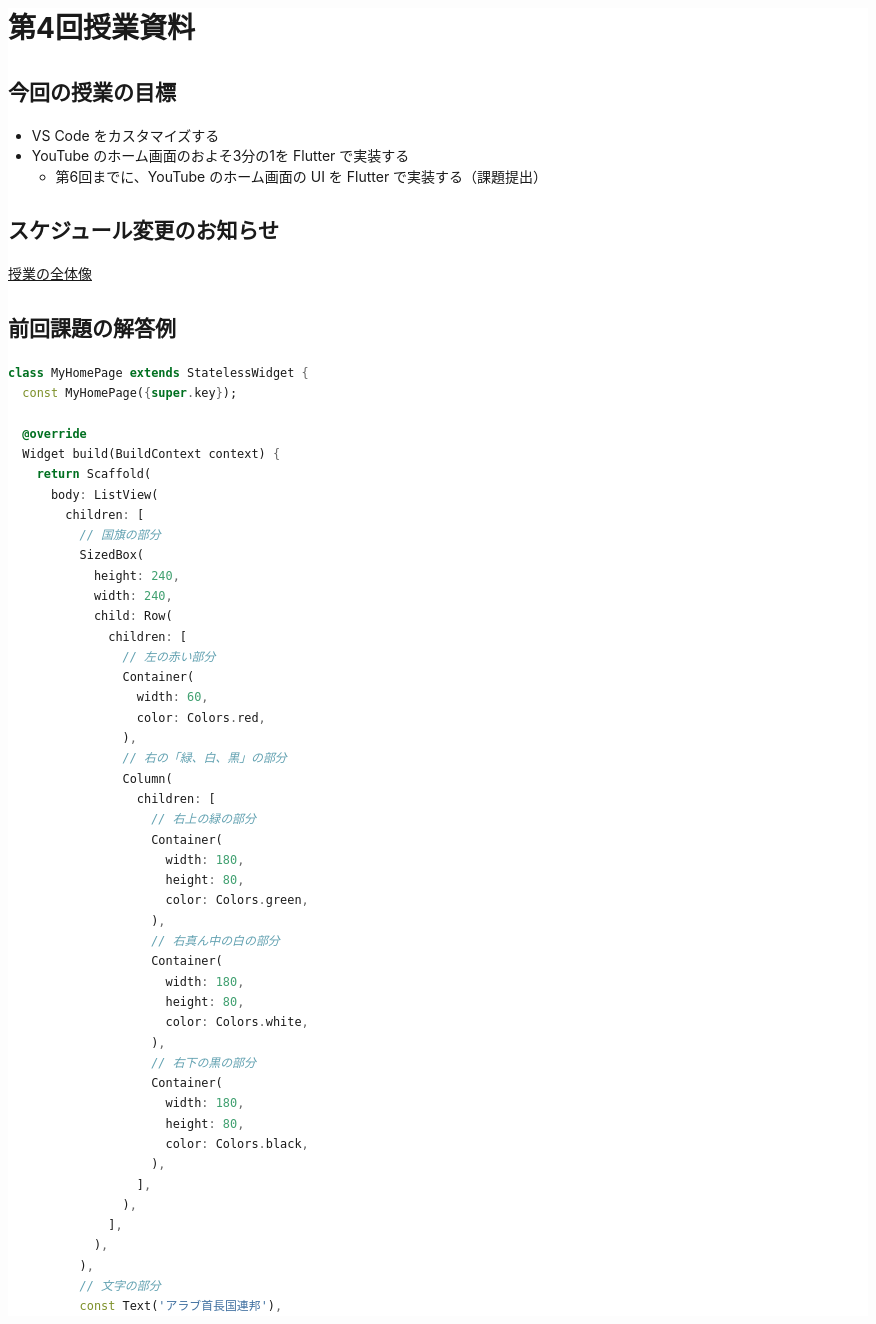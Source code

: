 # 第4回授業資料

## 今回の授業の目標

- VS Code をカスタマイズする
- YouTube のホーム画面のおよそ3分の1を Flutter で実装する
  - 第6回までに、YouTube のホーム画面の UI を Flutter で実装する（課題提出）

## スケジュール変更のお知らせ

[授業の全体像](授業の全体像.md)

## 前回課題の解答例

```dart
class MyHomePage extends StatelessWidget {
  const MyHomePage({super.key});

  @override
  Widget build(BuildContext context) {
    return Scaffold(
      body: ListView(
        children: [
          // 国旗の部分
          SizedBox(
            height: 240,
            width: 240,
            child: Row(
              children: [
                // 左の赤い部分
                Container(
                  width: 60,
                  color: Colors.red,
                ),
                // 右の「緑、白、黒」の部分
                Column(
                  children: [
                    // 右上の緑の部分
                    Container(
                      width: 180,
                      height: 80,
                      color: Colors.green,
                    ),
                    // 右真ん中の白の部分
                    Container(
                      width: 180,
                      height: 80,
                      color: Colors.white,
                    ),
                    // 右下の黒の部分
                    Container(
                      width: 180,
                      height: 80,
                      color: Colors.black,
                    ),
                  ],
                ),
              ],
            ),
          ),
          // 文字の部分
          const Text('アラブ首長国連邦'),
```
